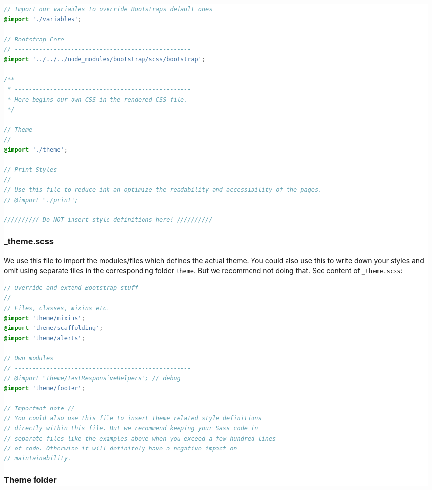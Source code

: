 ```scss
// Import our variables to override Bootstraps default ones
@import './variables';

// Bootstrap Core
// --------------------------------------------------
@import '../../../node_modules/bootstrap/scss/bootstrap';

/**
 * --------------------------------------------------
 * Here begins our own CSS in the rendered CSS file.
 */

// Theme
// --------------------------------------------------
@import './theme';

// Print Styles
// --------------------------------------------------
// Use this file to reduce ink an optimize the readability and accessibility of the pages.
// @import "./print";

////////// Do NOT insert style-definitions here! //////////
```

### \_theme.scss

We use this file to import the modules/files which defines the actual theme. You could also use this to write down your styles and omit using separate files in the corresponding folder `theme`. But we recommend not doing that. See content of `_theme.scss`:

```scss
// Override and extend Bootstrap stuff
// --------------------------------------------------
// Files, classes, mixins etc.
@import 'theme/mixins';
@import 'theme/scaffolding';
@import 'theme/alerts';

// Own modules
// --------------------------------------------------
// @import "theme/testResponsiveHelpers"; // debug
@import 'theme/footer';

// Important note //
// You could also use this file to insert theme related style definitions
// directly within this file. But we recommend keeping your Sass code in
// separate files like the examples above when you exceed a few hundred lines
// of code. Otherwise it will definitely have a negative impact on
// maintainability.
```

### Theme folder
